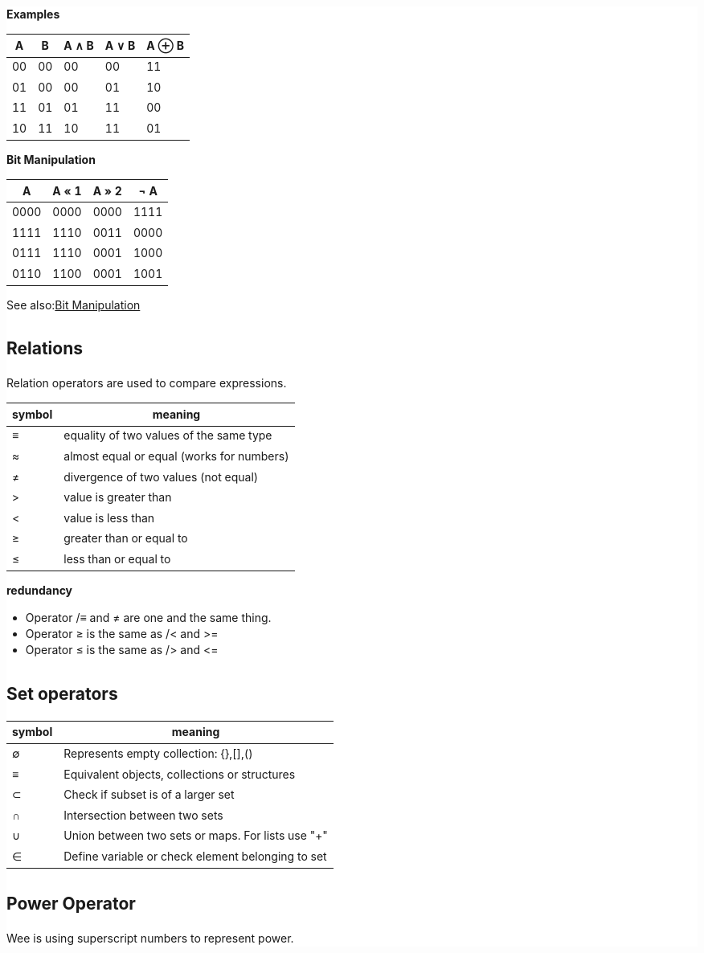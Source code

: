 **Examples**

 A    | B   | A ∧ B  | A ∨ B   | A ⊕ B
------|-----|--------|---------|--------
 00   | 00  | 00     | 00      |  11    
 01   | 00  | 00     | 01      |  10    
 11   | 01  | 01     | 11      |  00    
 10   | 11  | 10     | 11      |  01    


**Bit Manipulation**

 A    | A « 1 | A » 2  |  ¬ A
------|-------|--------|-------
 0000 | 0000  | 0000   | 1111
 1111 | 1110  | 0011   | 0000
 0111 | 1110  | 0001   | 1000
 0110 | 1100  | 0001   | 1001

See also:[Bit Manipulation](https://en.wikipedia.org/wiki/Bit_manipulation)
 
## Relations

Relation operators are used to compare expressions.

symbol | meaning
-------|----------------------------------------------
 ≡     | equality of two values of the same type
 ≈     | almost equal or equal (works for numbers)
 ≠     | divergence of two values (not equal)
 \>    | value is greater than 
 \<    | value is less than
 ≥     | greater than or equal to
 ≤     | less than or equal to

**redundancy**
* Operator /≡ and ≠ are one and the same thing.
* Operator ≥ is the same as /< and >= 
* Operator ≤ is the same as /> and <=

## Set operators

symbol | meaning
-------|--------------------------------------------------
  ∅    | Represents empty collection: {},[],()
  ≡    | Equivalent objects, collections or structures
  ⊂    | Check if subset is of a larger set
  ∩    | Intersection between two sets
  ∪    | Union between two sets or maps. For lists use "+"
  ∈    | Define variable or check element belonging to set 

## Power Operator

Wee is using superscript numbers to represent power. 
